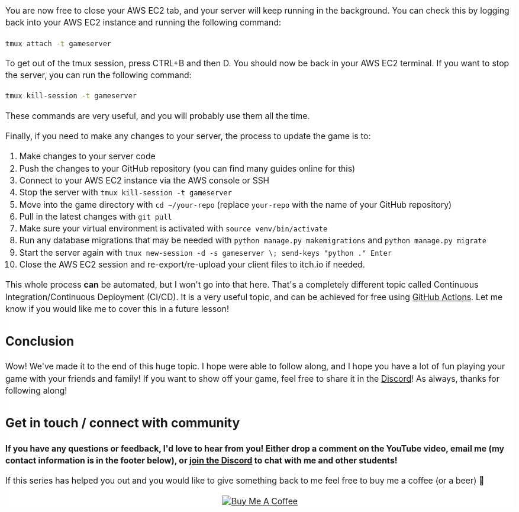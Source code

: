You are now free to close your AWS EC2 tab, and your server will keep running in the background. You can check this by logging back into your AWS EC2 instance and running the following command:
```bash
tmux attach -t gameserver
```

To get out of the tmux session, press CTRL+B and then D. You should now be back in your AWS EC2 terminal. If you want to stop the server, you can run the following command:
```bash
tmux kill-session -t gameserver
```

These commands are very useful, and you will probably use them all the time.

Finally, if you need to make any changes to your server, the process to update the game is to:
1. Make changes to your server code
2. Push the changes to your GitHub repository (you can find many guides online for this)
3. Connect to your AWS EC2 instance via the AWS console or SSH
4. Stop the server with `tmux kill-session -t gameserver`
5. Move into the game directory with `cd ~/your-repo` (replace `your-repo` with the name of your GitHub repository)
6. Pull in the latest changes with `git pull`
7. Make sure your virtual environment is activated with `source venv/bin/activate`
8. Run any database migrations that may be needed with `python manage.py makemigrations` and `python manage.py migrate`
9. Start the server again with `tmux new-session -d -s gameserver \; send-keys "python ." Enter`
10. Close the AWS EC2 session and re-export/re-upload your client files to itch.io if needed.

This whole process **can** be automated, but I won't go into that here. That's a completely different topic called Continuous Integration/Continuous Deployment (CI/CD). It is a very useful topic, and can be achieved for free using [GitHub Actions](https://github.com/features/actions). Let me know if you would like me to cover this in a future lesson!

## Conclusion
Wow! We've made it to the end of this huge topic. I hope were able to follow along, and I hope you have a lot of fun playing your game with your friends and family! If you want to show off your game, feel free to share it in the [Discord](https://discord.gg/tzUpXtTPRd)! As always, thanks for following along!

## Get in touch / connect with community
**If you have any questions or feedback, I'd love to hear from you! Either drop a comment on the YouTube video, email me (my contact information is in the footer below), or [join the Discord](https://discord.gg/tzUpXtTPRd) to chat with me and other students!**

If this series has helped you out and you would like to give something back to me feel free to buy me a coffee (or a beer) 🙂
<center><a href="https://www.buymeacoffee.com/tristanbatchler" target="_blank"><img src="https://cdn.buymeacoffee.com/buttons/v2/default-green.png" alt="Buy Me A Coffee" style="height: 60px !important;width: 217px !important;" ></a></center>